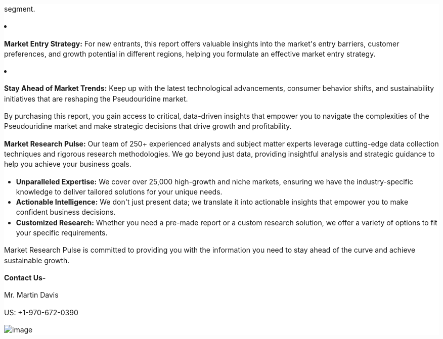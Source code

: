 segment.</p></li><li><p><strong>Market Entry Strategy:</strong> For new entrants, this report offers valuable insights into the market's entry barriers, customer preferences, and growth potential in different regions, helping you formulate an effective market entry strategy.</p></li><li><p><strong>Stay Ahead of Market Trends:</strong> Keep up with the latest technological advancements, consumer behavior shifts, and sustainability initiatives that are reshaping the Pseudouridine market.</p></li></ol><p>By purchasing this report, you gain access to critical, data-driven insights that empower you to navigate the complexities of the Pseudouridine market and make strategic decisions that drive growth and profitability.</p><p><strong>Market Research Pulse:</strong>&nbsp;Our team of 250+ experienced analysts and subject matter experts leverage cutting-edge data collection techniques and rigorous research methodologies. We go beyond just data, providing insightful analysis and strategic guidance to help you achieve your business goals.</p><ul><li><strong>Unparalleled Expertise:</strong>&nbsp;We cover over 25,000 high-growth and niche markets, ensuring we have the industry-specific knowledge to deliver tailored solutions for your unique needs.</li><li><strong>Actionable Intelligence:</strong>&nbsp;We don't just present data; we translate it into actionable insights that empower you to make confident business decisions.</li><li><strong>Customized Research:</strong>&nbsp;Whether you need a pre-made report or a custom research solution, we offer a variety of options to fit your specific requirements.</li></ul><p>Market Research Pulse is committed to providing you with the information you need to stay ahead of the curve and achieve sustainable growth.</p><p><strong>Contact Us-</strong></p><p>Mr. Martin Davis</p><p>US: +1-970-672-0390</p>
![image](https://github.com/user-attachments/assets/02a99344-947b-43ce-babf-2f41c610c302)
